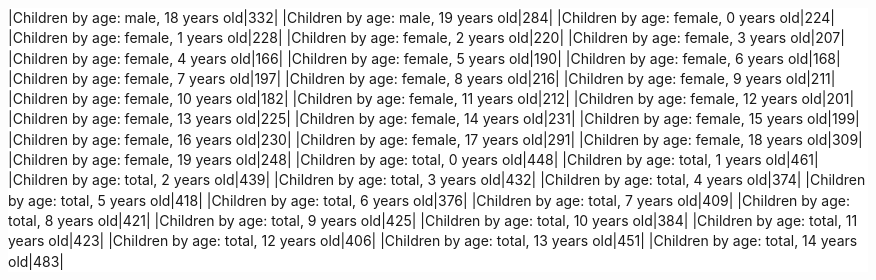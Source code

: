 |Children by age: male, 18 years old|332|
|Children by age: male, 19 years old|284|
|Children by age: female, 0 years old|224|
|Children by age: female, 1 years old|228|
|Children by age: female, 2 years old|220|
|Children by age: female, 3 years old|207|
|Children by age: female, 4 years old|166|
|Children by age: female, 5 years old|190|
|Children by age: female, 6 years old|168|
|Children by age: female, 7 years old|197|
|Children by age: female, 8 years old|216|
|Children by age: female, 9 years old|211|
|Children by age: female, 10 years old|182|
|Children by age: female, 11 years old|212|
|Children by age: female, 12 years old|201|
|Children by age: female, 13 years old|225|
|Children by age: female, 14 years old|231|
|Children by age: female, 15 years old|199|
|Children by age: female, 16 years old|230|
|Children by age: female, 17 years old|291|
|Children by age: female, 18 years old|309|
|Children by age: female, 19 years old|248|
|Children by age: total, 0 years old|448|
|Children by age: total, 1 years old|461|
|Children by age: total, 2 years old|439|
|Children by age: total, 3 years old|432|
|Children by age: total, 4 years old|374|
|Children by age: total, 5 years old|418|
|Children by age: total, 6 years old|376|
|Children by age: total, 7 years old|409|
|Children by age: total, 8 years old|421|
|Children by age: total, 9 years old|425|
|Children by age: total, 10 years old|384|
|Children by age: total, 11 years old|423|
|Children by age: total, 12 years old|406|
|Children by age: total, 13 years old|451|
|Children by age: total, 14 years old|483|